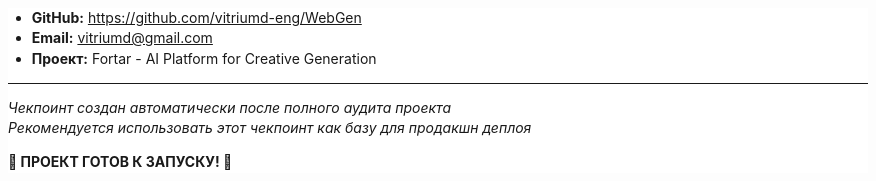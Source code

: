 - **GitHub:** https://github.com/vitriumd-eng/WebGen
- **Email:** vitriumd@gmail.com
- **Проект:** Fortar - AI Platform for Creative Generation

---

*Чекпоинт создан автоматически после полного аудита проекта*  
*Рекомендуется использовать этот чекпоинт как базу для продакшн деплоя*

**🎉 ПРОЕКТ ГОТОВ К ЗАПУСКУ! 🚀**

